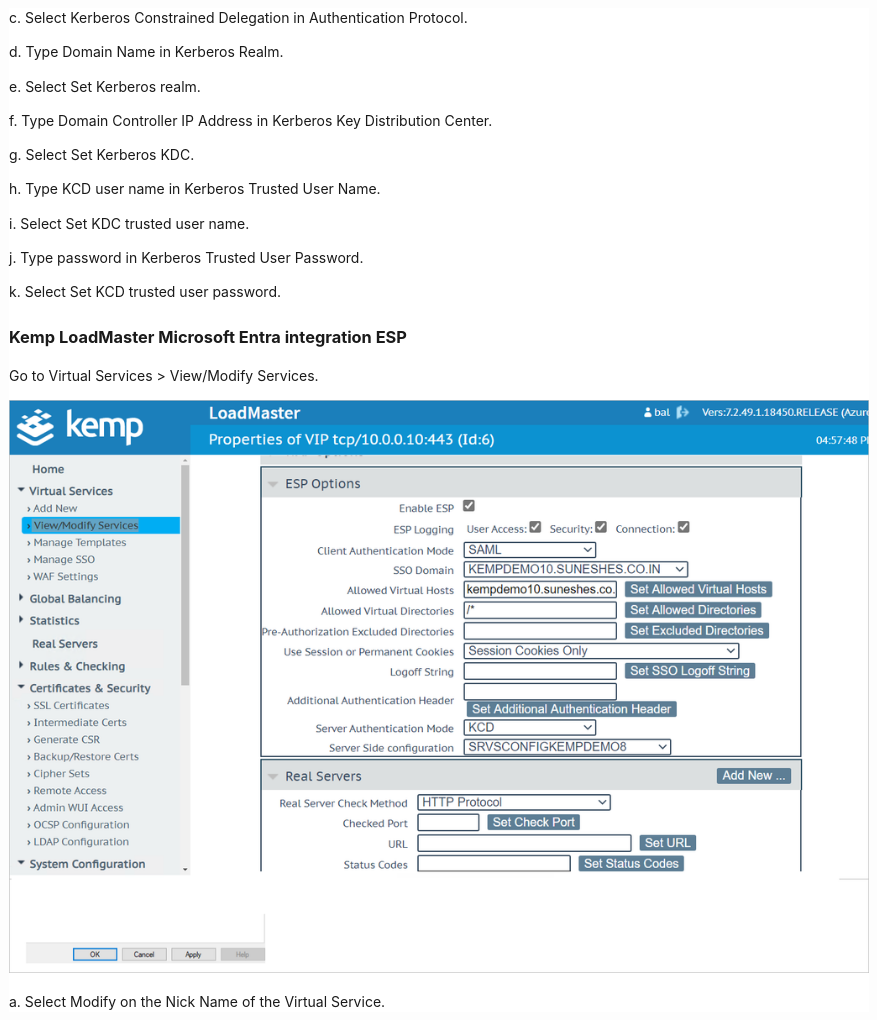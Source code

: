 c. Select Kerberos Constrained Delegation in Authentication Protocol.

d. Type Domain Name in Kerberos Realm.

e. Select Set Kerberos realm.

f. Type Domain Controller IP Address in Kerberos Key Distribution Center.

g. Select Set Kerberos KDC.

h. Type KCD user name in Kerberos Trusted User Name.

i. Select Set KDC trusted user name.

j. Type password in Kerberos Trusted User Password.

k. Select Set KCD trusted user password.

<a name='kemp-loadmaster-azure-ad-integration-esp'></a>

### Kemp LoadMaster Microsoft Entra integration ESP 

Go to Virtual Services > View/Modify Services.

![Kemp LoadMaster Microsoft Entra integration webserver](./media/kemp-tutorial/kemp-13.png)

a. Select Modify on the Nick Name of the Virtual Service.
    